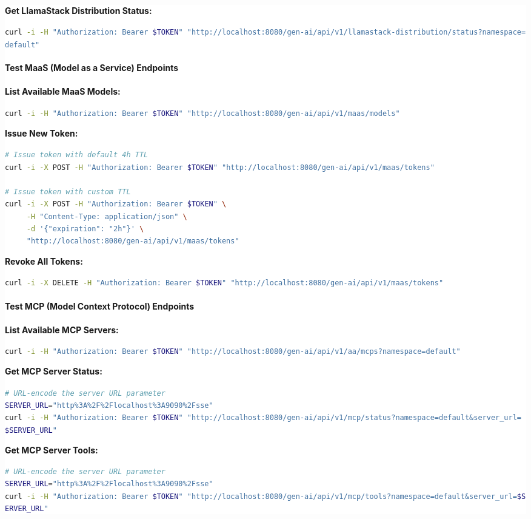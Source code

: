 **Get LlamaStack Distribution Status:**

```bash
curl -i -H "Authorization: Bearer $TOKEN" "http://localhost:8080/gen-ai/api/v1/llamastack-distribution/status?namespace=default"
```

#### Test MaaS (Model as a Service) Endpoints

**List Available MaaS Models:**

```bash
curl -i -H "Authorization: Bearer $TOKEN" "http://localhost:8080/gen-ai/api/v1/maas/models"
```

**Issue New Token:**

```bash
# Issue token with default 4h TTL
curl -i -X POST -H "Authorization: Bearer $TOKEN" "http://localhost:8080/gen-ai/api/v1/maas/tokens"

# Issue token with custom TTL
curl -i -X POST -H "Authorization: Bearer $TOKEN" \
     -H "Content-Type: application/json" \
     -d '{"expiration": "2h"}' \
     "http://localhost:8080/gen-ai/api/v1/maas/tokens"
```

**Revoke All Tokens:**

```bash
curl -i -X DELETE -H "Authorization: Bearer $TOKEN" "http://localhost:8080/gen-ai/api/v1/maas/tokens"
```

#### Test MCP (Model Context Protocol) Endpoints

**List Available MCP Servers:**

```bash
curl -i -H "Authorization: Bearer $TOKEN" "http://localhost:8080/gen-ai/api/v1/aa/mcps?namespace=default"
```

**Get MCP Server Status:**

```bash
# URL-encode the server URL parameter
SERVER_URL="http%3A%2F%2Flocalhost%3A9090%2Fsse"
curl -i -H "Authorization: Bearer $TOKEN" "http://localhost:8080/gen-ai/api/v1/mcp/status?namespace=default&server_url=$SERVER_URL"
```

**Get MCP Server Tools:**

```bash
# URL-encode the server URL parameter
SERVER_URL="http%3A%2F%2Flocalhost%3A9090%2Fsse"
curl -i -H "Authorization: Bearer $TOKEN" "http://localhost:8080/gen-ai/api/v1/mcp/tools?namespace=default&server_url=$SERVER_URL"
```

